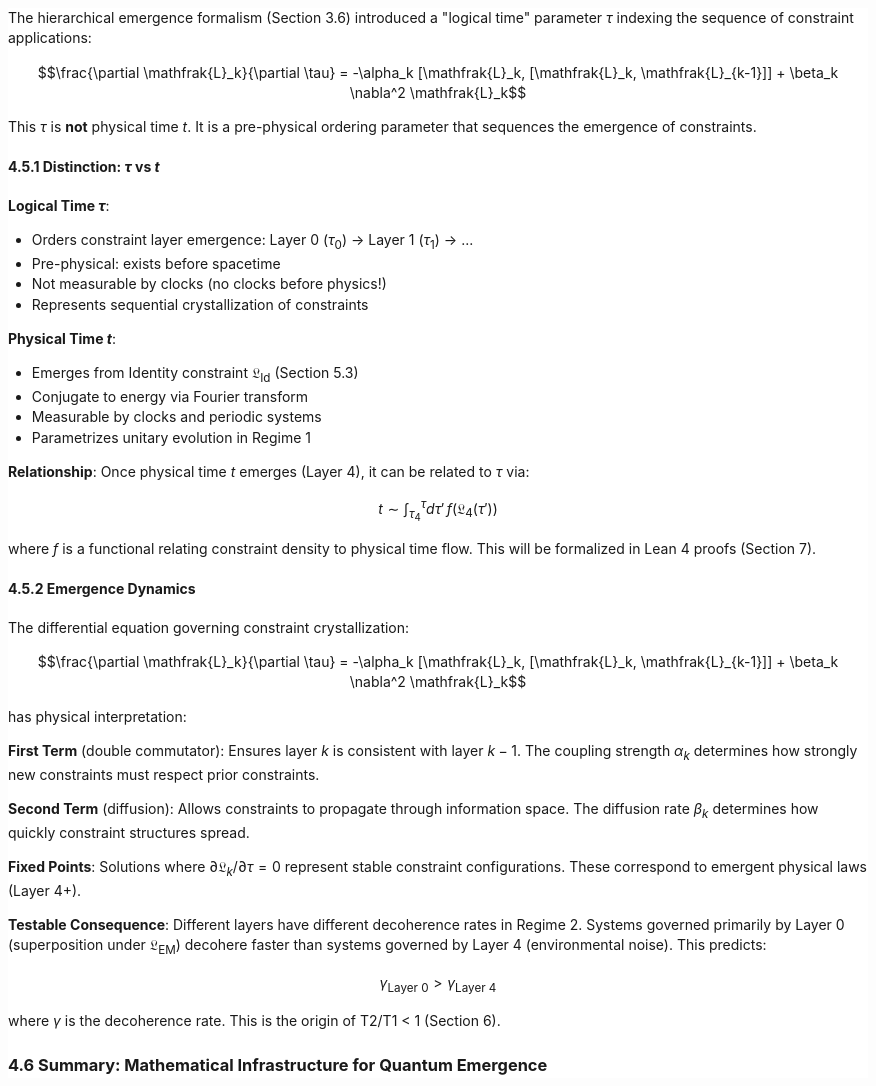 The hierarchical emergence formalism (Section 3.6) introduced a "logical time" parameter $\tau$ indexing the sequence of constraint applications:

$$\frac{\partial \mathfrak{L}_k}{\partial \tau} = -\alpha_k [\mathfrak{L}_k, [\mathfrak{L}_k, \mathfrak{L}_{k-1}]] + \beta_k \nabla^2 \mathfrak{L}_k$$

This $\tau$ is **not** physical time $t$. It is a pre-physical ordering parameter that sequences the emergence of constraints.

#### 4.5.1 Distinction: $\tau$ vs $t$

**Logical Time $\tau$**:
- Orders constraint layer emergence: Layer 0 ($\tau_0$) → Layer 1 ($\tau_1$) → ...
- Pre-physical: exists before spacetime
- Not measurable by clocks (no clocks before physics!)
- Represents sequential crystallization of constraints

**Physical Time $t$**:
- Emerges from Identity constraint $\mathfrak{L}_{\text{Id}}$ (Section 5.3)
- Conjugate to energy via Fourier transform
- Measurable by clocks and periodic systems
- Parametrizes unitary evolution in Regime 1

**Relationship**: Once physical time $t$ emerges (Layer 4), it can be related to $\tau$ via:

$$t \sim \int_{\tau_4}^\tau d\tau' \, f(\mathfrak{L}_4(\tau'))$$

where $f$ is a functional relating constraint density to physical time flow. This will be formalized in Lean 4 proofs (Section 7).

#### 4.5.2 Emergence Dynamics

The differential equation governing constraint crystallization:

$$\frac{\partial \mathfrak{L}_k}{\partial \tau} = -\alpha_k [\mathfrak{L}_k, [\mathfrak{L}_k, \mathfrak{L}_{k-1}]] + \beta_k \nabla^2 \mathfrak{L}_k$$

has physical interpretation:

**First Term** (double commutator): Ensures layer $k$ is consistent with layer $k-1$. The coupling strength $\alpha_k$ determines how strongly new constraints must respect prior constraints.

**Second Term** (diffusion): Allows constraints to propagate through information space. The diffusion rate $\beta_k$ determines how quickly constraint structures spread.

**Fixed Points**: Solutions where $\partial \mathfrak{L}_k / \partial \tau = 0$ represent stable constraint configurations. These correspond to emergent physical laws (Layer 4+).

**Testable Consequence**: Different layers have different decoherence rates in Regime 2. Systems governed primarily by Layer 0 (superposition under $\mathfrak{L}_{\text{EM}}$) decohere faster than systems governed by Layer 4 (environmental noise). This predicts:

$$\gamma_{\text{Layer 0}} > \gamma_{\text{Layer 4}}$$

where $\gamma$ is the decoherence rate. This is the origin of T2/T1 < 1 (Section 6).

### 4.6 Summary: Mathematical Infrastructure for Quantum Emergence
